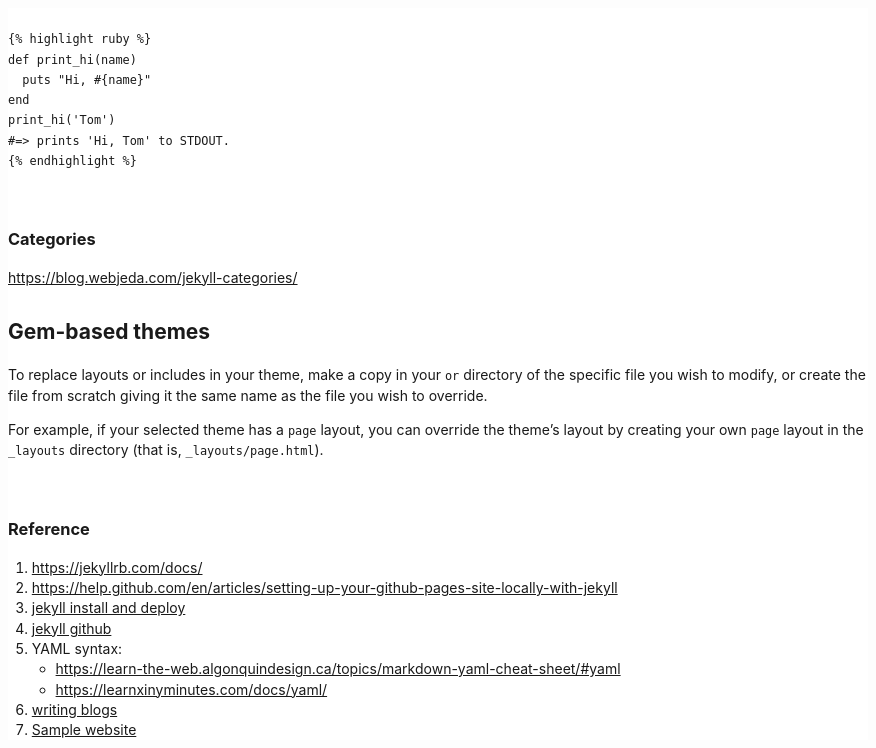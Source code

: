 ```markdown

{% highlight ruby %}
def print_hi(name)
  puts "Hi, #{name}"
end
print_hi('Tom')
#=> prints 'Hi, Tom' to STDOUT.
{% endhighlight %}
```

<br>

### Categories

https://blog.webjeda.com/jekyll-categories/

## Gem-based themes

To replace layouts or includes in your theme, make a copy in your `` or `` directory of the specific file you wish to modify, or create the file from scratch giving it the same name as the file you wish to override.

For example, if your selected theme has a `page` layout, you can override the theme’s layout by creating your own `page` layout in the `_layouts` directory (that is, `_layouts/page.html`).

<br>

### Reference

1.  https://jekyllrb.com/docs/
2.  https://help.github.com/en/articles/setting-up-your-github-pages-site-locally-with-jekyll
3.  [jekyll install and deploy](https://faner.gitlab.io/blog/2017/07/07/jekyll安装与部署/#heading-jekyll本地安装)
4.  [jekyll github](https://github.com/jekyll/jekyll)
5.  YAML syntax:
    -   https://learn-the-web.algonquindesign.ca/topics/markdown-yaml-cheat-sheet/#yaml
    -   https://learnxinyminutes.com/docs/yaml/
6.  [writing blogs](https://jekyllcn.com/docs/posts/)
7.  [Sample website](https://github.com/link9596/hydrogen)
